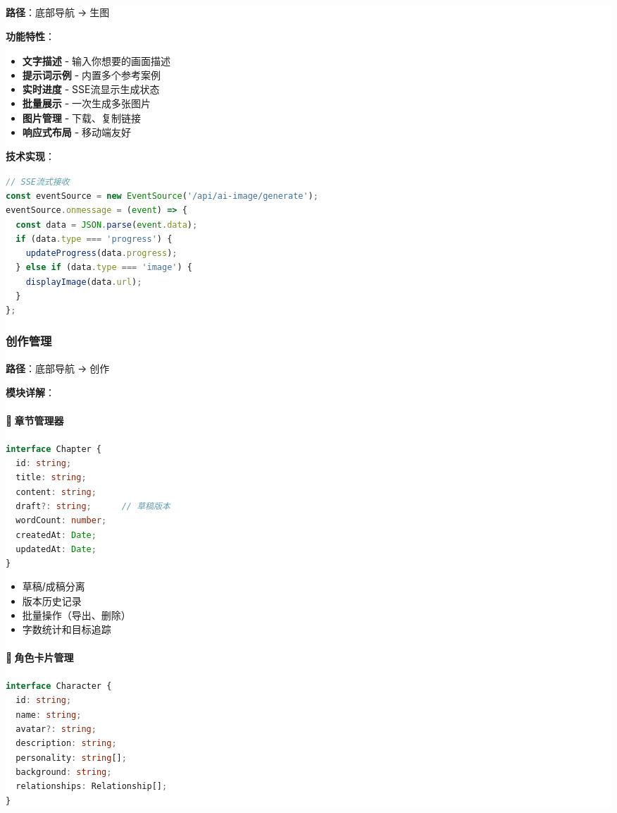 **路径**：底部导航 → 生图

**功能特性**：
- **文字描述** - 输入你想要的画面描述
- **提示词示例** - 内置多个参考案例
- **实时进度** - SSE流显示生成状态
- **批量展示** - 一次生成多张图片
- **图片管理** - 下载、复制链接
- **响应式布局** - 移动端友好

**技术实现**：
```typescript
// SSE流式接收
const eventSource = new EventSource('/api/ai-image/generate');
eventSource.onmessage = (event) => {
  const data = JSON.parse(event.data);
  if (data.type === 'progress') {
    updateProgress(data.progress);
  } else if (data.type === 'image') {
    displayImage(data.url);
  }
};
```

### 创作管理

**路径**：底部导航 → 创作

**模块详解**：

#### 📝 章节管理器
```typescript
interface Chapter {
  id: string;
  title: string;
  content: string;
  draft?: string;      // 草稿版本
  wordCount: number;
  createdAt: Date;
  updatedAt: Date;
}
```

- 草稿/成稿分离
- 版本历史记录
- 批量操作（导出、删除）
- 字数统计和目标追踪

#### 👤 角色卡片管理
```typescript
interface Character {
  id: string;
  name: string;
  avatar?: string;
  description: string;
  personality: string[];
  background: string;
  relationships: Relationship[];
}
```

